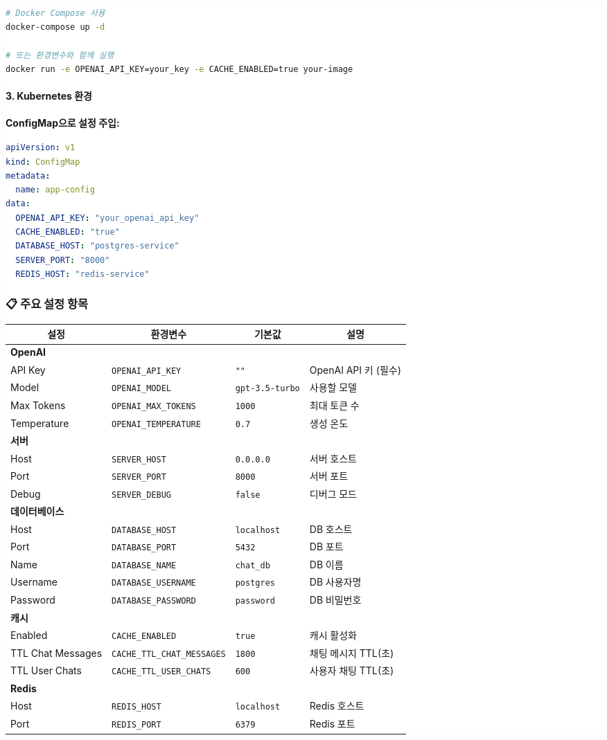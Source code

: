 ```bash
# Docker Compose 사용
docker-compose up -d

# 또는 환경변수와 함께 실행
docker run -e OPENAI_API_KEY=your_key -e CACHE_ENABLED=true your-image
```

#### 3. Kubernetes 환경

**ConfigMap으로 설정 주입:**
```yaml
apiVersion: v1
kind: ConfigMap
metadata:
  name: app-config
data:
  OPENAI_API_KEY: "your_openai_api_key"
  CACHE_ENABLED: "true"
  DATABASE_HOST: "postgres-service"
  SERVER_PORT: "8000"
  REDIS_HOST: "redis-service"
```

### 📋 주요 설정 항목

| 설정 | 환경변수 | 기본값 | 설명 |
|------|----------|--------|------|
| **OpenAI** | | | |
| API Key | `OPENAI_API_KEY` | `""` | OpenAI API 키 (필수) |
| Model | `OPENAI_MODEL` | `gpt-3.5-turbo` | 사용할 모델 |
| Max Tokens | `OPENAI_MAX_TOKENS` | `1000` | 최대 토큰 수 |
| Temperature | `OPENAI_TEMPERATURE` | `0.7` | 생성 온도 |
| **서버** | | | |
| Host | `SERVER_HOST` | `0.0.0.0` | 서버 호스트 |
| Port | `SERVER_PORT` | `8000` | 서버 포트 |
| Debug | `SERVER_DEBUG` | `false` | 디버그 모드 |
| **데이터베이스** | | | |
| Host | `DATABASE_HOST` | `localhost` | DB 호스트 |
| Port | `DATABASE_PORT` | `5432` | DB 포트 |
| Name | `DATABASE_NAME` | `chat_db` | DB 이름 |
| Username | `DATABASE_USERNAME` | `postgres` | DB 사용자명 |
| Password | `DATABASE_PASSWORD` | `password` | DB 비밀번호 |
| **캐시** | | | |
| Enabled | `CACHE_ENABLED` | `true` | 캐시 활성화 |
| TTL Chat Messages | `CACHE_TTL_CHAT_MESSAGES` | `1800` | 채팅 메시지 TTL(초) |
| TTL User Chats | `CACHE_TTL_USER_CHATS` | `600` | 사용자 채팅 TTL(초) |
| **Redis** | | | |
| Host | `REDIS_HOST` | `localhost` | Redis 호스트 |
| Port | `REDIS_PORT` | `6379` | Redis 포트 |